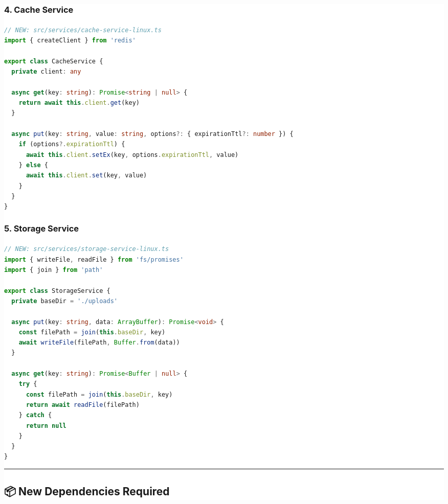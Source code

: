 ### **4. Cache Service** 
```typescript
// NEW: src/services/cache-service-linux.ts
import { createClient } from 'redis'

export class CacheService {
  private client: any
  
  async get(key: string): Promise<string | null> {
    return await this.client.get(key)
  }
  
  async put(key: string, value: string, options?: { expirationTtl?: number }) {
    if (options?.expirationTtl) {
      await this.client.setEx(key, options.expirationTtl, value)
    } else {
      await this.client.set(key, value)
    }
  }
}
```

### **5. Storage Service**
```typescript
// NEW: src/services/storage-service-linux.ts
import { writeFile, readFile } from 'fs/promises'
import { join } from 'path'

export class StorageService {
  private baseDir = './uploads'
  
  async put(key: string, data: ArrayBuffer): Promise<void> {
    const filePath = join(this.baseDir, key)
    await writeFile(filePath, Buffer.from(data))
  }
  
  async get(key: string): Promise<Buffer | null> {
    try {
      const filePath = join(this.baseDir, key)
      return await readFile(filePath)
    } catch {
      return null
    }
  }
}
```

---

## 📦 **New Dependencies Required**
